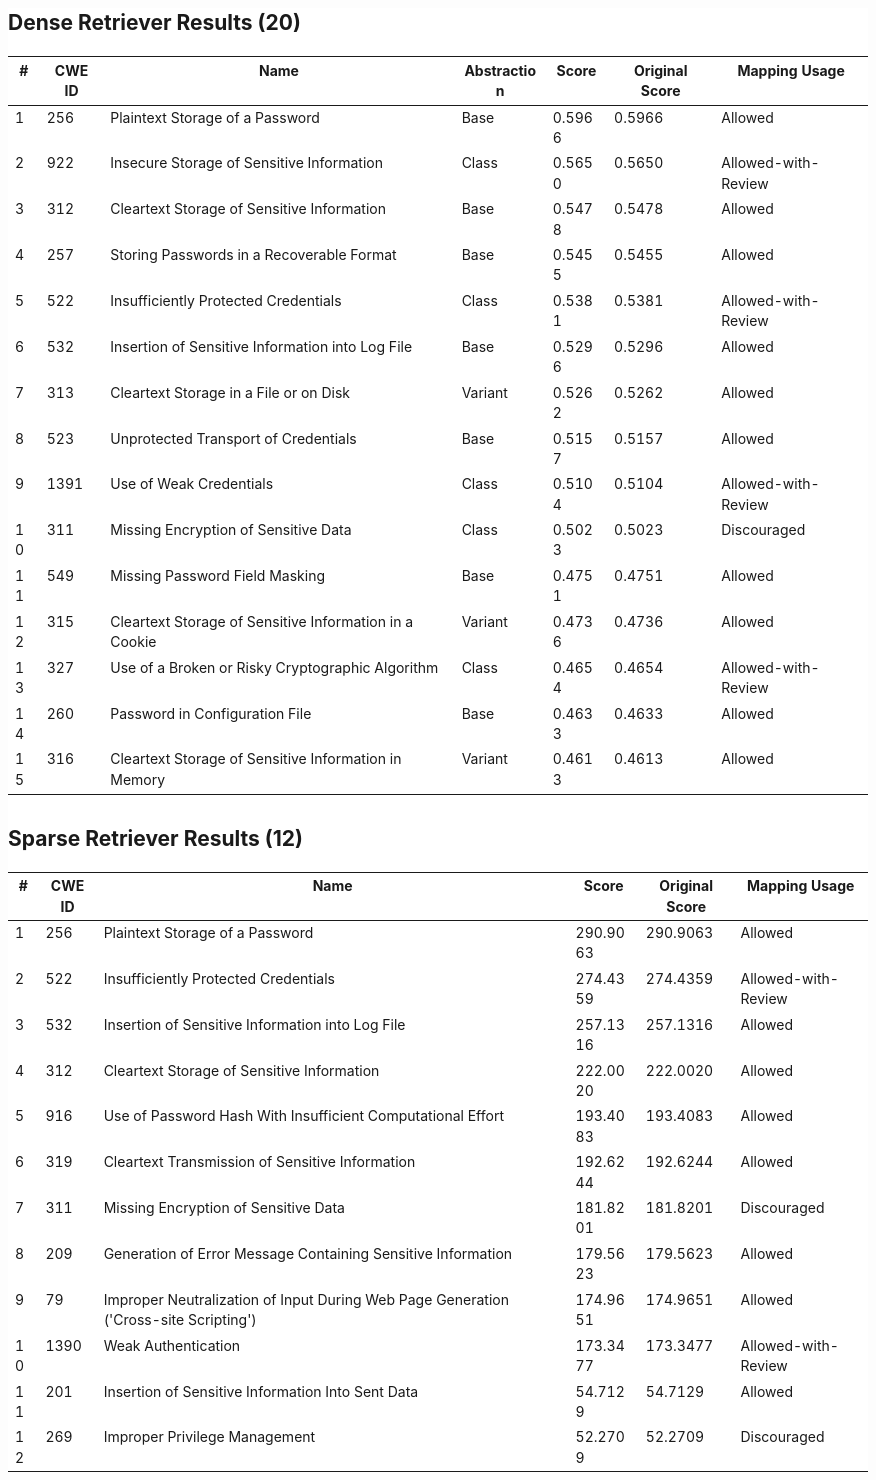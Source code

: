 ## Dense Retriever Results (20)
| # | CWE ID | Name | Abstraction | Score | Original Score | Mapping Usage |
|---|--------|------|-------------|-------|----------------|---------------|
| 1 | 256 | Plaintext Storage of a Password | Base | 0.5966 | 0.5966 | Allowed |
| 2 | 922 | Insecure Storage of Sensitive Information | Class | 0.5650 | 0.5650 | Allowed-with-Review |
| 3 | 312 | Cleartext Storage of Sensitive Information | Base | 0.5478 | 0.5478 | Allowed |
| 4 | 257 | Storing Passwords in a Recoverable Format | Base | 0.5455 | 0.5455 | Allowed |
| 5 | 522 | Insufficiently Protected Credentials | Class | 0.5381 | 0.5381 | Allowed-with-Review |
| 6 | 532 | Insertion of Sensitive Information into Log File | Base | 0.5296 | 0.5296 | Allowed |
| 7 | 313 | Cleartext Storage in a File or on Disk | Variant | 0.5262 | 0.5262 | Allowed |
| 8 | 523 | Unprotected Transport of Credentials | Base | 0.5157 | 0.5157 | Allowed |
| 9 | 1391 | Use of Weak Credentials | Class | 0.5104 | 0.5104 | Allowed-with-Review |
| 10 | 311 | Missing Encryption of Sensitive Data | Class | 0.5023 | 0.5023 | Discouraged |
| 11 | 549 | Missing Password Field Masking | Base | 0.4751 | 0.4751 | Allowed |
| 12 | 315 | Cleartext Storage of Sensitive Information in a Cookie | Variant | 0.4736 | 0.4736 | Allowed |
| 13 | 327 | Use of a Broken or Risky Cryptographic Algorithm | Class | 0.4654 | 0.4654 | Allowed-with-Review |
| 14 | 260 | Password in Configuration File | Base | 0.4633 | 0.4633 | Allowed |
| 15 | 316 | Cleartext Storage of Sensitive Information in Memory | Variant | 0.4613 | 0.4613 | Allowed |

## Sparse Retriever Results (12)
| # | CWE ID | Name | Score | Original Score | Mapping Usage |
|---|--------|------|-------|---------------|---------------|
| 1 | 256 | Plaintext Storage of a Password | 290.9063 | 290.9063 | Allowed |
| 2 | 522 | Insufficiently Protected Credentials | 274.4359 | 274.4359 | Allowed-with-Review |
| 3 | 532 | Insertion of Sensitive Information into Log File | 257.1316 | 257.1316 | Allowed |
| 4 | 312 | Cleartext Storage of Sensitive Information | 222.0020 | 222.0020 | Allowed |
| 5 | 916 | Use of Password Hash With Insufficient Computational Effort | 193.4083 | 193.4083 | Allowed |
| 6 | 319 | Cleartext Transmission of Sensitive Information | 192.6244 | 192.6244 | Allowed |
| 7 | 311 | Missing Encryption of Sensitive Data | 181.8201 | 181.8201 | Discouraged |
| 8 | 209 | Generation of Error Message Containing Sensitive Information | 179.5623 | 179.5623 | Allowed |
| 9 | 79 | Improper Neutralization of Input During Web Page Generation ('Cross-site Scripting') | 174.9651 | 174.9651 | Allowed |
| 10 | 1390 | Weak Authentication | 173.3477 | 173.3477 | Allowed-with-Review |
| 11 | 201 | Insertion of Sensitive Information Into Sent Data | 54.7129 | 54.7129 | Allowed |
| 12 | 269 | Improper Privilege Management | 52.2709 | 52.2709 | Discouraged |
